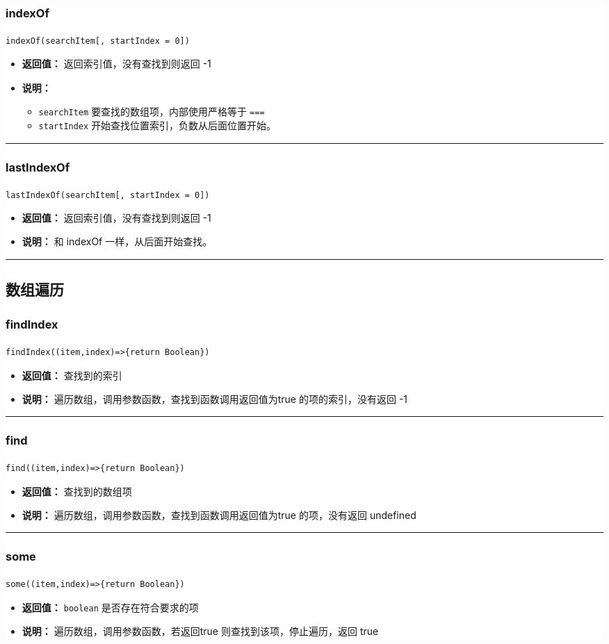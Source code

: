 
### indexOf
`indexOf(searchItem[, startIndex = 0])`

- **返回值：** 返回索引值，没有查找到则返回 -1
  
- **说明：**
  - `searchItem` 要查找的数组项，内部使用严格等于 `===`
  -  `startIndex` 开始查找位置索引，负数从后面位置开始。
  
------------------


### lastIndexOf
`lastIndexOf(searchItem[, startIndex = 0])`

- **返回值：** 返回索引值，没有查找到则返回 -1
  
- **说明：**
  和 indexOf 一样，从后面开始查找。
  
------------------




## 数组遍历


### findIndex
`findIndex((item,index)=>{return Boolean})`

- **返回值：** 查找到的索引
  
- **说明：**
  遍历数组，调用参数函数，查找到函数调用返回值为true 的项的索引，没有返回 -1
  
------------------


### find
`find((item,index)=>{return Boolean})`

- **返回值：** 查找到的数组项
  
- **说明：**
  遍历数组，调用参数函数，查找到函数调用返回值为true 的项，没有返回 undefined
  
------------------


### some
`some((item,index)=>{return Boolean})`

- **返回值：** `boolean` 是否存在符合要求的项
  
- **说明：**
  遍历数组，调用参数函数，若返回true 则查找到该项，停止遍历，返回 true
  